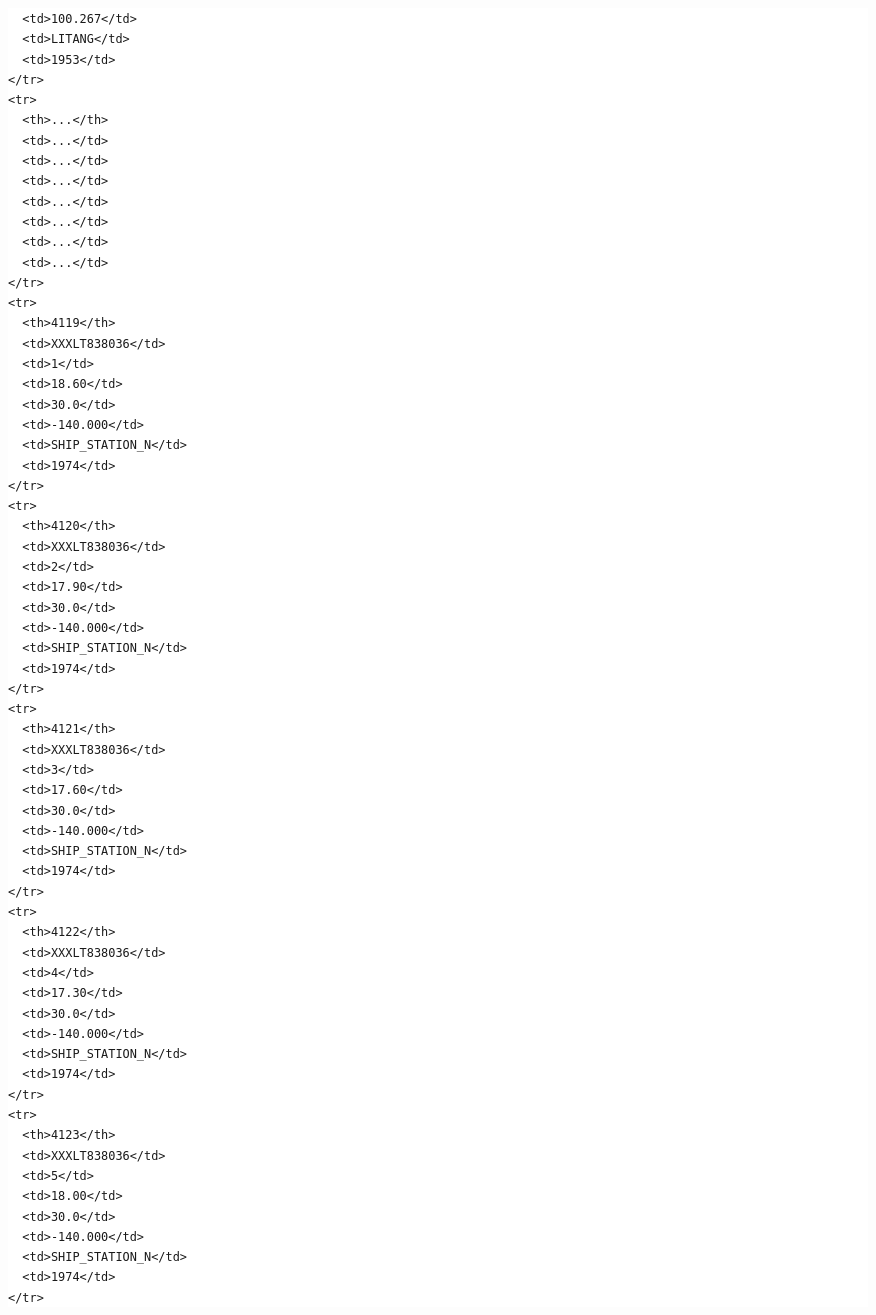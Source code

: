       <td>100.267</td>
      <td>LITANG</td>
      <td>1953</td>
    </tr>
    <tr>
      <th>...</th>
      <td>...</td>
      <td>...</td>
      <td>...</td>
      <td>...</td>
      <td>...</td>
      <td>...</td>
      <td>...</td>
    </tr>
    <tr>
      <th>4119</th>
      <td>XXXLT838036</td>
      <td>1</td>
      <td>18.60</td>
      <td>30.0</td>
      <td>-140.000</td>
      <td>SHIP_STATION_N</td>
      <td>1974</td>
    </tr>
    <tr>
      <th>4120</th>
      <td>XXXLT838036</td>
      <td>2</td>
      <td>17.90</td>
      <td>30.0</td>
      <td>-140.000</td>
      <td>SHIP_STATION_N</td>
      <td>1974</td>
    </tr>
    <tr>
      <th>4121</th>
      <td>XXXLT838036</td>
      <td>3</td>
      <td>17.60</td>
      <td>30.0</td>
      <td>-140.000</td>
      <td>SHIP_STATION_N</td>
      <td>1974</td>
    </tr>
    <tr>
      <th>4122</th>
      <td>XXXLT838036</td>
      <td>4</td>
      <td>17.30</td>
      <td>30.0</td>
      <td>-140.000</td>
      <td>SHIP_STATION_N</td>
      <td>1974</td>
    </tr>
    <tr>
      <th>4123</th>
      <td>XXXLT838036</td>
      <td>5</td>
      <td>18.00</td>
      <td>30.0</td>
      <td>-140.000</td>
      <td>SHIP_STATION_N</td>
      <td>1974</td>
    </tr>